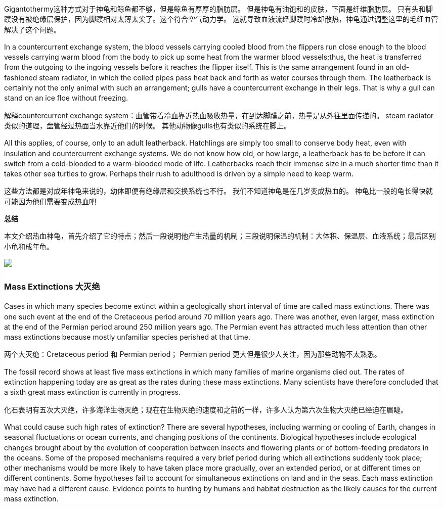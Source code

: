 Gigantothermy这种方式对于神龟和鲸鱼都不够，但是鲸鱼有厚厚的脂肪层。
但是神龟有油饱和的皮肤，下面是纤维脂肪层。
只有头和脚蹼没有被绝缘层保护，因为脚蹼相对太薄太尖了。这个符合空气动力学。
这就导致血液流经脚蹼时冷却散热，神龟通过调整这里的毛细血管解决了这个问题。

In a countercurrent exchange system, the blood vessels carrying cooled blood from the flippers run close enough to the blood vessels carrying warm blood from the body to pick up some heat from the warmer blood vessels;thus, the heat is transferred from the outgoing to the ingoing vessels before it reaches the flipper itself. This is the same arrangement found in an old-fashioned steam radiator, in which the coiled pipes pass heat back and forth as water courses through them. The leatherback is certainly not the only animal with such an arrangement; gulls have a countercurrent exchange in their legs. That is why a gull can stand on an ice floe without freezing.

解释countercurrent exchange system：血管带着冷血靠近热血吸收热量，在到达脚蹼之前，热量是从外往里面传递的。
steam radiator类似的道理，盘管经过热面当水靠近他们的时候。
其他动物像gulls也有类似的系统在脚上。

All this applies, of course, only to an adult leatherback. Hatchlings are simply too small to conserve body heat, even with insulation and countercurrent exchange systems. We do not know how old, or how large, a leatherback has to be before it can switch from a cold-blooded to a warm-blooded mode of life. Leatherbacks reach their immense size in a much shorter time than it takes other sea turtles to grow. Perhaps their rush to adulthood is driven by a simple need to keep warm.

这些方法都是对成年神龟来说的，幼体即便有绝缘层和交换系统也不行。
我们不知道神龟是在几岁变成热血的。
神龟比一般的龟长得快就可能因为他们需要变成热血吧

**总结**

本文介绍热血神龟，首先介绍了它的特点；然后一段说明他产生热量的机制；三段说明保温的机制：大体积、保温层、血液系统；最后区别小龟和成年龟。




![](/images/post/English/aag.jpg)
### Mass Extinctions 大灭绝

Cases in which many species become extinct within a geologically short interval of time are called mass extinctions. There was one such event at the end of the Cretaceous period around 70 million years ago. There was another, even larger, mass extinction at the end of the Permian period around 250 million years ago. The Permian event has attracted much less attention than other mass extinctions because mostly unfamiliar species perished at that time.

两个大灭绝：Cretaceous period 和 Permian period； Permian period 更大但是很少人关注，因为那些动物不太熟悉。

The fossil record shows at least five mass extinctions in which many families of marine organisms died out. The rates of extinction happening today are as great as the rates during these mass extinctions. Many scientists have therefore concluded that a sixth great mass extinction is currently in progress.

化石表明有五次大灭绝，许多海洋生物灭绝；现在在生物灭绝的速度和之前的一样，许多人认为第六次生物大灭绝已经迫在眉睫。

What could cause such high rates of extinction? There are several hypotheses, including warming or cooling of Earth, changes in seasonal fluctuations or ocean currents, and changing positions of the continents. Biological hypotheses include ecological changes brought about by the evolution of cooperation between insects and flowering plants or of bottom-feeding predators in the oceans. Some of the proposed mechanisms required a very brief period during which all extinctions suddenly took place; other mechanisms would be more likely to have taken place more gradually, over an extended period, or at different times on different continents. Some hypotheses fail to account for simultaneous extinctions on land and in the seas. Each mass extinction may have had a different cause. Evidence points to hunting by humans and habitat destruction as the likely causes for the current mass extinction.
